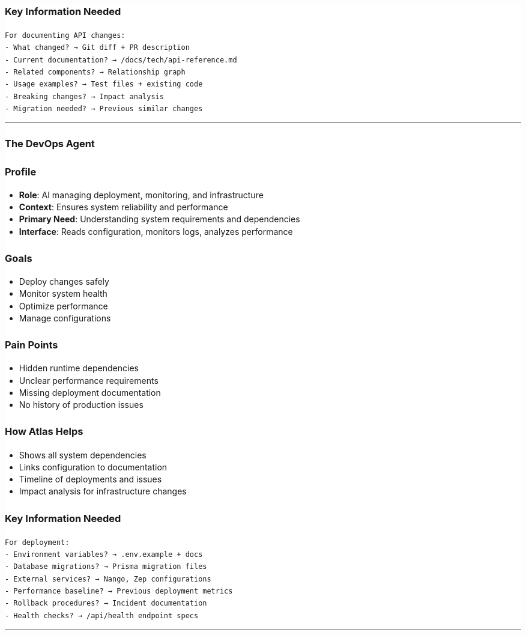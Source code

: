 ### Key Information Needed
```
For documenting API changes:
- What changed? → Git diff + PR description
- Current documentation? → /docs/tech/api-reference.md
- Related components? → Relationship graph
- Usage examples? → Test files + existing code
- Breaking changes? → Impact analysis
- Migration needed? → Previous similar changes
```

---

### The DevOps Agent

### Profile
- **Role**: AI managing deployment, monitoring, and infrastructure
- **Context**: Ensures system reliability and performance
- **Primary Need**: Understanding system requirements and dependencies
- **Interface**: Reads configuration, monitors logs, analyzes performance

### Goals
- Deploy changes safely
- Monitor system health
- Optimize performance
- Manage configurations

### Pain Points
- Hidden runtime dependencies
- Unclear performance requirements
- Missing deployment documentation
- No history of production issues

### How Atlas Helps
- Shows all system dependencies
- Links configuration to documentation
- Timeline of deployments and issues
- Impact analysis for infrastructure changes

### Key Information Needed
```
For deployment:
- Environment variables? → .env.example + docs
- Database migrations? → Prisma migration files
- External services? → Nango, Zep configurations
- Performance baseline? → Previous deployment metrics
- Rollback procedures? → Incident documentation
- Health checks? → /api/health endpoint specs
```

---